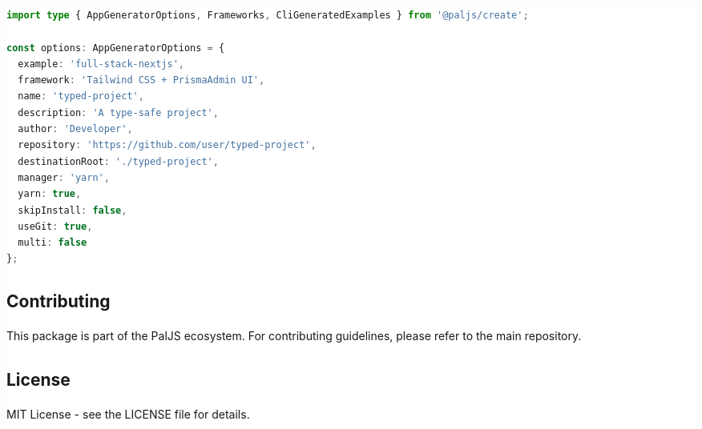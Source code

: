 ```typescript
import type { AppGeneratorOptions, Frameworks, CliGeneratedExamples } from '@paljs/create';

const options: AppGeneratorOptions = {
  example: 'full-stack-nextjs',
  framework: 'Tailwind CSS + PrismaAdmin UI',
  name: 'typed-project',
  description: 'A type-safe project',
  author: 'Developer',
  repository: 'https://github.com/user/typed-project',
  destinationRoot: './typed-project',
  manager: 'yarn',
  yarn: true,
  skipInstall: false,
  useGit: true,
  multi: false
};
```

## Contributing

This package is part of the PalJS ecosystem. For contributing guidelines, please refer to the main repository.

## License

MIT License - see the LICENSE file for details.
